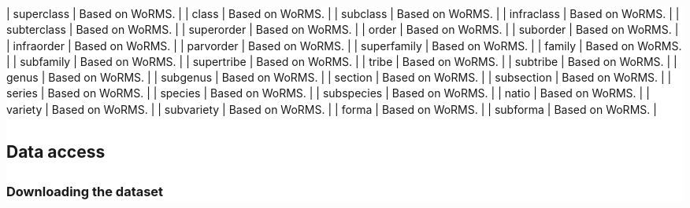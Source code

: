 | superclass | Based on WoRMS. |
| class | Based on WoRMS. |
| subclass | Based on WoRMS. |
| infraclass | Based on WoRMS. |
| subterclass | Based on WoRMS. |
| superorder | Based on WoRMS. |
| order | Based on WoRMS. |
| suborder | Based on WoRMS. |
| infraorder | Based on WoRMS. |
| parvorder | Based on WoRMS. |
| superfamily | Based on WoRMS. |
| family | Based on WoRMS. |
| subfamily | Based on WoRMS. |
| supertribe | Based on WoRMS. |
| tribe | Based on WoRMS. |
| subtribe | Based on WoRMS. |
| genus | Based on WoRMS. |
| subgenus | Based on WoRMS. |
| section | Based on WoRMS. |
| subsection | Based on WoRMS. |
| series | Based on WoRMS. |
| species | Based on WoRMS. |
| subspecies | Based on WoRMS. |
| natio | Based on WoRMS. |
| variety | Based on WoRMS. |
| subvariety | Based on WoRMS. |
| forma | Based on WoRMS. |
| subforma | Based on WoRMS. |

## Data access
### Downloading the dataset
